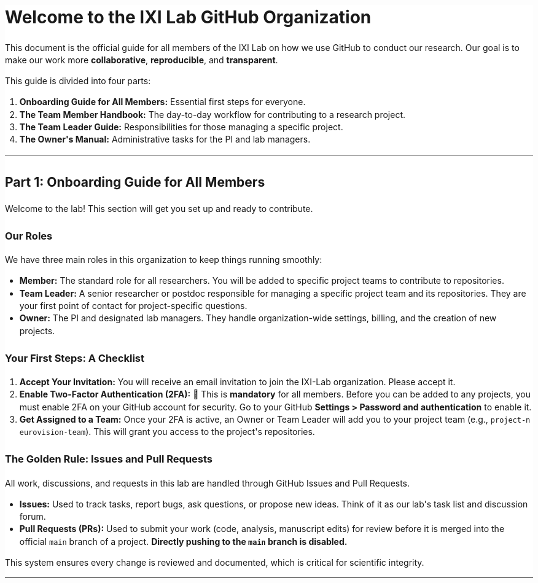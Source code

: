 # Welcome to the IXI Lab GitHub Organization

This document is the official guide for all members of the IXI Lab on how we use GitHub to conduct our research. Our goal is to make our work more **collaborative**, **reproducible**, and **transparent**.

This guide is divided into four parts:
1. **Onboarding Guide for All Members:** Essential first steps for everyone.
2. **The Team Member Handbook:** The day-to-day workflow for contributing to a research project.
3. **The Team Leader Guide:** Responsibilities for those managing a specific project.
4. **The Owner's Manual:** Administrative tasks for the PI and lab managers.

---

## Part 1: Onboarding Guide for All Members

Welcome to the lab! This section will get you set up and ready to contribute.

### Our Roles

We have three main roles in this organization to keep things running smoothly:

* **Member:** The standard role for all researchers. You will be added to specific project teams to contribute to repositories.
* **Team Leader:** A senior researcher or postdoc responsible for managing a specific project team and its repositories. They are your first point of contact for project-specific questions.
* **Owner:** The PI and designated lab managers. They handle organization-wide settings, billing, and the creation of new projects.

### Your First Steps: A Checklist

1. **Accept Your Invitation:** You will receive an email invitation to join the IXI-Lab organization. Please accept it.
2. **Enable Two-Factor Authentication (2FA):** 🔐 This is **mandatory** for all members. Before you can be added to any projects, you must enable 2FA on your GitHub account for security. Go to your GitHub **Settings > Password and authentication** to enable it.
3. **Get Assigned to a Team:** Once your 2FA is active, an Owner or Team Leader will add you to your project team (e.g., `project-neurovision-team`). This will grant you access to the project's repositories.

### The Golden Rule: Issues and Pull Requests

All work, discussions, and requests in this lab are handled through GitHub Issues and Pull Requests.

* **Issues:** Used to track tasks, report bugs, ask questions, or propose new ideas. Think of it as our lab's task list and discussion forum.
* **Pull Requests (PRs):** Used to submit your work (code, analysis, manuscript edits) for review before it is merged into the official `main` branch of a project. **Directly pushing to the `main` branch is disabled.**

This system ensures every change is reviewed and documented, which is critical for scientific integrity.

---